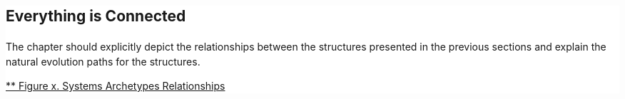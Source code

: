 ## Everything is Connected ##

The chapter should explicitly depict the relationships between the structures presented in the previous sections and explain the natural evolution paths for the structures.

<IFRAME SRC="http://InsightMaker.com/insight/538?embed=0&editor=1&topBar=0&sideBar=0&zoom=0" TITLE="Figure x. Systems Archetypes Relationships" width=950 height=650></IFRAME>

[** Figure x. Systems Archetypes Relationships](http://insightmaker.com/insight/538)